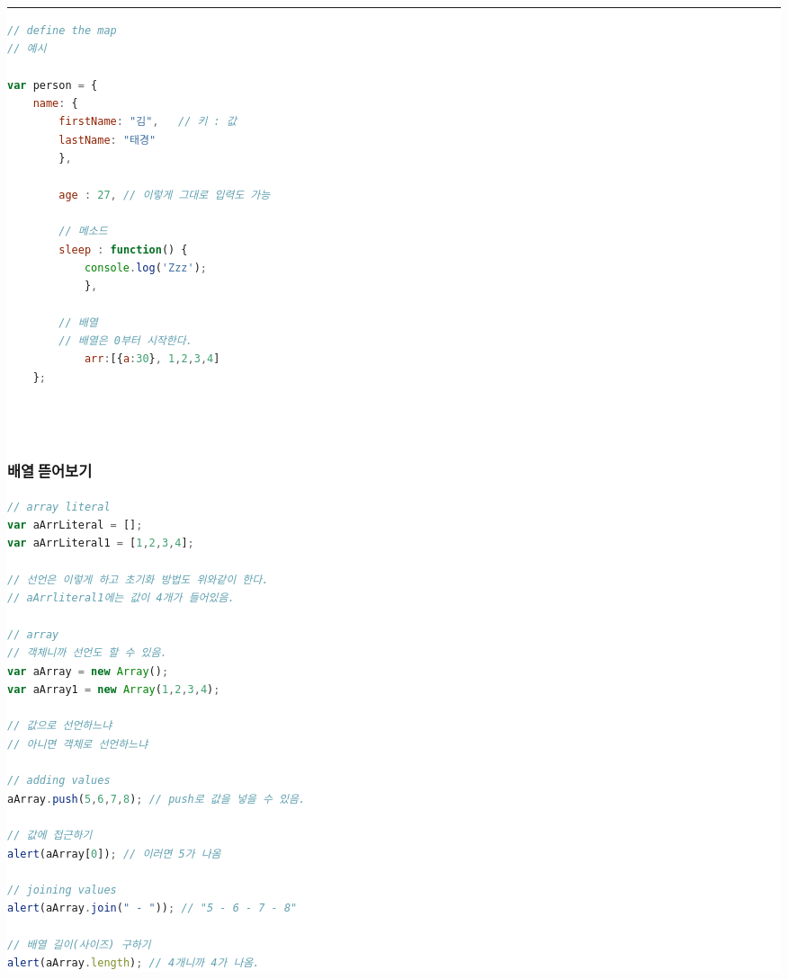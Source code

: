 
---

```jsx
// define the map
// 예시

var person = {
	name: {
		firstName: "김",   // 키 : 값
		lastName: "태경"
		},
		
		age : 27, // 이렇게 그대로 입력도 가능
		
		// 메소드
		sleep : function() {
			console.log('Zzz');
			},
			
		// 배열
		// 배열은 0부터 시작한다.
			arr:[{a:30}, 1,2,3,4] 
	};
	
	
	
```


### 배열 뜯어보기

```jsx
// array literal
var aArrLiteral = [];
var aArrLiteral1 = [1,2,3,4];

// 선언은 이렇게 하고 초기화 방법도 위와같이 한다.
// aArrliteral1에는 값이 4개가 들어있음.

// array
// 객체니까 선언도 할 수 있음.
var aArray = new Array();
var aArray1 = new Array(1,2,3,4);

// 값으로 선언하느냐
// 아니면 객체로 선언하느냐

// adding values
aArray.push(5,6,7,8); // push로 값을 넣을 수 있음.

// 값에 접근하기
alert(aArray[0]); // 이러면 5가 나옴

// joining values
alert(aArray.join(" - ")); // "5 - 6 - 7 - 8"

// 배열 길이(사이즈) 구하기
alert(aArray.length); // 4개니까 4가 나옴.
```
